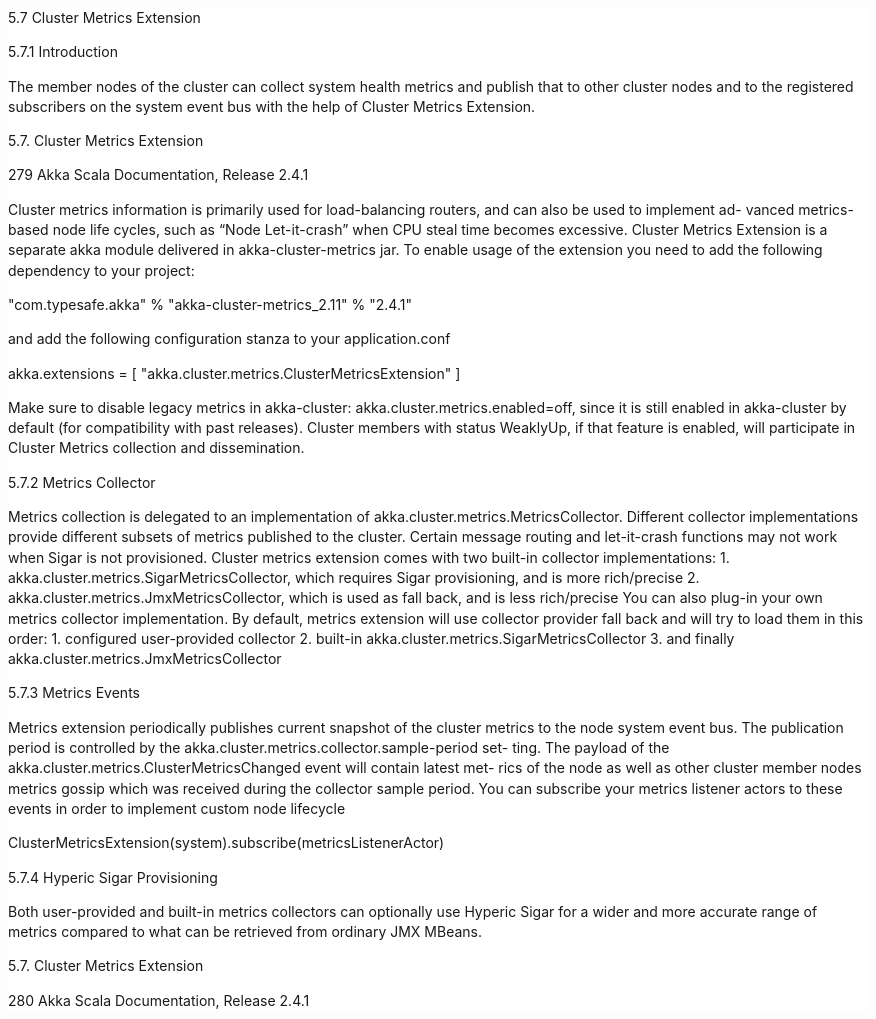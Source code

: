 5.7 Cluster Metrics Extension

5.7.1 Introduction

The member nodes of the cluster can collect system health metrics and publish that to other cluster nodes and to the registered subscribers on the system event bus with the help of Cluster Metrics Extension.

5.7. Cluster Metrics Extension

279 Akka Scala Documentation, Release 2.4.1

Cluster metrics information is primarily used for load-balancing routers, and can also be used to implement ad- vanced metrics-based node life cycles, such as “Node Let-it-crash” when CPU steal time becomes excessive. Cluster Metrics Extension is a separate akka module delivered in akka-cluster-metrics jar. To enable usage of the extension you need to add the following dependency to your project:

"com.typesafe.akka" % "akka-cluster-metrics_2.11" % "2.4.1"

and add the following configuration stanza to your application.conf

akka.extensions = [ "akka.cluster.metrics.ClusterMetricsExtension" ]

Make sure to disable legacy metrics in akka-cluster: akka.cluster.metrics.enabled=off, since it is still enabled in akka-cluster by default (for compatibility with past releases). Cluster members with status WeaklyUp, if that feature is enabled, will participate in Cluster Metrics collection and dissemination.

5.7.2 Metrics Collector

Metrics collection is delegated to an implementation of akka.cluster.metrics.MetricsCollector. Different collector implementations provide different subsets of metrics published to the cluster. Certain message routing and let-it-crash functions may not work when Sigar is not provisioned. Cluster metrics extension comes with two built-in collector implementations: 1. akka.cluster.metrics.SigarMetricsCollector, which requires Sigar provisioning, and is more rich/precise 2. akka.cluster.metrics.JmxMetricsCollector, which is used as fall back, and is less rich/precise You can also plug-in your own metrics collector implementation. By default, metrics extension will use collector provider fall back and will try to load them in this order: 1. configured user-provided collector 2. built-in akka.cluster.metrics.SigarMetricsCollector 3. and finally akka.cluster.metrics.JmxMetricsCollector

5.7.3 Metrics Events

Metrics extension periodically publishes current snapshot of the cluster metrics to the node system event bus. The publication period is controlled by the akka.cluster.metrics.collector.sample-period set- ting. The payload of the akka.cluster.metrics.ClusterMetricsChanged event will contain latest met- rics of the node as well as other cluster member nodes metrics gossip which was received during the collector sample period. You can subscribe your metrics listener actors to these events in order to implement custom node lifecycle

ClusterMetricsExtension(system).subscribe(metricsListenerActor)

5.7.4 Hyperic Sigar Provisioning

Both user-provided and built-in metrics collectors can optionally use Hyperic Sigar for a wider and more accurate range of metrics compared to what can be retrieved from ordinary JMX MBeans.

5.7. Cluster Metrics Extension

280 Akka Scala Documentation, Release 2.4.1
